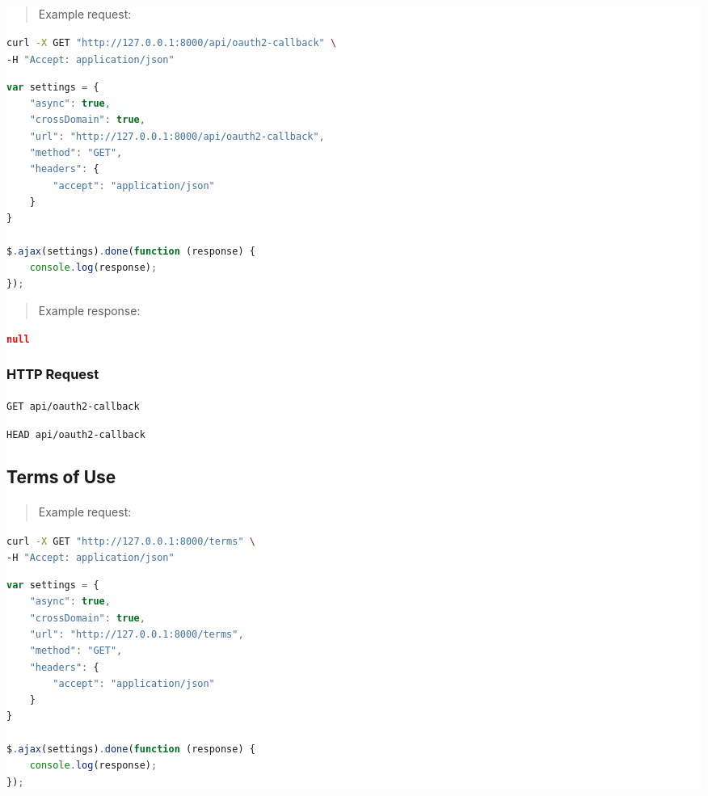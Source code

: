 > Example request:

```bash
curl -X GET "http://127.0.0.1:8000/api/oauth2-callback" \
-H "Accept: application/json"
```

```javascript
var settings = {
    "async": true,
    "crossDomain": true,
    "url": "http://127.0.0.1:8000/api/oauth2-callback",
    "method": "GET",
    "headers": {
        "accept": "application/json"
    }
}

$.ajax(settings).done(function (response) {
    console.log(response);
});
```

> Example response:

```json
null
```

### HTTP Request
`GET api/oauth2-callback`

`HEAD api/oauth2-callback`





## Terms of Use

> Example request:

```bash
curl -X GET "http://127.0.0.1:8000/terms" \
-H "Accept: application/json"
```

```javascript
var settings = {
    "async": true,
    "crossDomain": true,
    "url": "http://127.0.0.1:8000/terms",
    "method": "GET",
    "headers": {
        "accept": "application/json"
    }
}

$.ajax(settings).done(function (response) {
    console.log(response);
});
```
